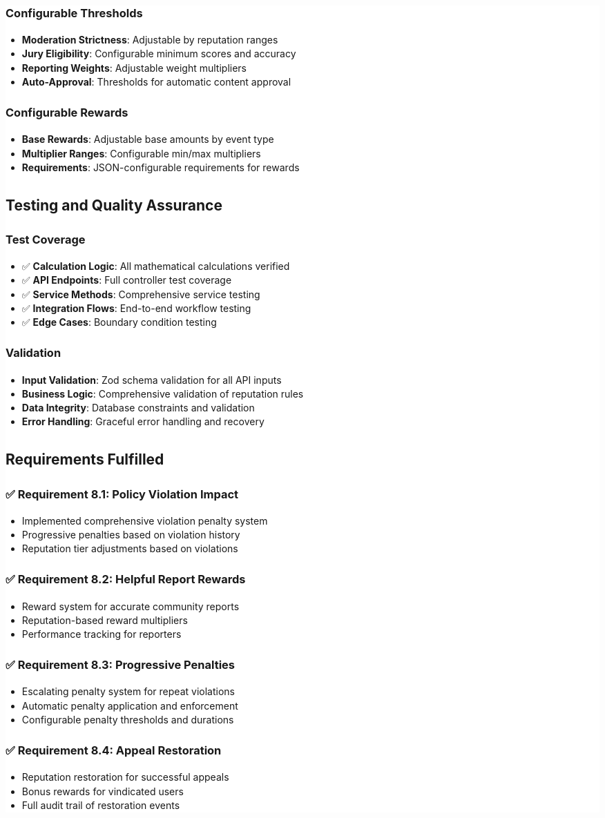 ### Configurable Thresholds
- **Moderation Strictness**: Adjustable by reputation ranges
- **Jury Eligibility**: Configurable minimum scores and accuracy
- **Reporting Weights**: Adjustable weight multipliers
- **Auto-Approval**: Thresholds for automatic content approval

### Configurable Rewards
- **Base Rewards**: Adjustable base amounts by event type
- **Multiplier Ranges**: Configurable min/max multipliers
- **Requirements**: JSON-configurable requirements for rewards

## Testing and Quality Assurance

### Test Coverage
- ✅ **Calculation Logic**: All mathematical calculations verified
- ✅ **API Endpoints**: Full controller test coverage
- ✅ **Service Methods**: Comprehensive service testing
- ✅ **Integration Flows**: End-to-end workflow testing
- ✅ **Edge Cases**: Boundary condition testing

### Validation
- **Input Validation**: Zod schema validation for all API inputs
- **Business Logic**: Comprehensive validation of reputation rules
- **Data Integrity**: Database constraints and validation
- **Error Handling**: Graceful error handling and recovery

## Requirements Fulfilled

### ✅ Requirement 8.1: Policy Violation Impact
- Implemented comprehensive violation penalty system
- Progressive penalties based on violation history
- Reputation tier adjustments based on violations

### ✅ Requirement 8.2: Helpful Report Rewards
- Reward system for accurate community reports
- Reputation-based reward multipliers
- Performance tracking for reporters

### ✅ Requirement 8.3: Progressive Penalties
- Escalating penalty system for repeat violations
- Automatic penalty application and enforcement
- Configurable penalty thresholds and durations

### ✅ Requirement 8.4: Appeal Restoration
- Reputation restoration for successful appeals
- Bonus rewards for vindicated users
- Full audit trail of restoration events
